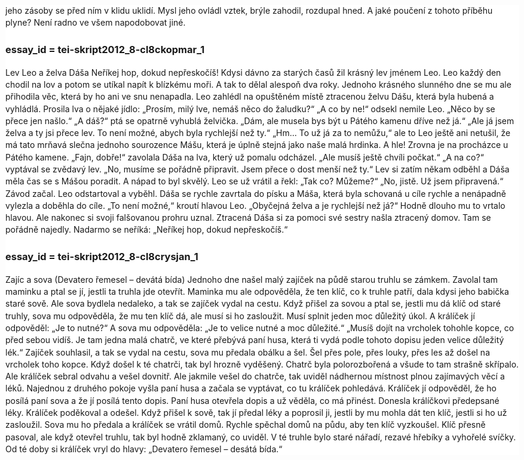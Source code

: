 jeho zásoby se před ním v klidu uklidí.
Mysl jeho ovládl vztek,
brýle zahodil, rozdupal hned.
A jaké poučení z tohoto příběhu plyne?
Není radno ve všem napodobovat jiné.

### essay_id = tei-skript2012_8-cl8ckopmar_1
Lev Leo a želva Dáša
Neříkej hop, dokud nepřeskočíš!
Kdysi dávno za starých časů žil krásný lev jménem Leo. Leo každý den chodil na lov a potom se utíkal napít k blízkému moři. A tak to dělal alespoň dva roky.
Jednoho krásného slunného dne se mu ale přihodila věc, která by ho ani ve snu nenapadla. Leo zahlédl na opuštěném místě ztracenou želvu Dášu, která byla hubená a vyhládlá. Prosila lva o nějaké jídlo: „Prosím, milý lve, nemáš něco do žaludku?“ „A co by ne!“ odsekl nemile Leo. „Něco by se přece jen našlo.“ „A dáš?“ ptá se opatrně vyhublá želvička. „Dám, ale musela bys být u Pátého kamenu dříve než já.“ „Ale já jsem želva a ty jsi přece lev. To není možné, abych byla rychlejší než ty.“ „Hm… To už já za to nemůžu,“ ale to Leo ještě ani netušil, že má tato mrňavá slečna jednoho sourozence Mášu, která je úplně stejná jako naše malá hrdinka. A hle! Zrovna je na procházce u Pátého kamene. „Fajn, dobře!“ zavolala Dáša na lva, který už pomalu odcházel. „Ale musíš ještě chvíli počkat.“ „A na co?“ vyptával se zvědavý lev. „No, musíme se pořádně připravit. Jsem přece o dost menší než ty.“ Lev si zatím někam odběhl a Dáša měla čas se s Mášou poradit. A nápad to byl skvělý. Leo se už vrátil a řekl: „Tak co? Můžeme?“ „No, jistě. Už jsem připravená.“ Závod začal. Leo odstartoval a vyběhl. Dáša se rychle zavrtala do písku a Máša, která byla schovaná u cíle rychle a nenápadně vylezla a doběhla do cíle. „To není možné,“ kroutí hlavou Leo. „Obyčejná želva a je rychlejší než já?“ Hodně dlouho mu to vrtalo hlavou. Ale nakonec si svoji falšovanou prohru uznal.
Ztracená Dáša si za pomoci své sestry našla ztracený domov. Tam se pořádně najedly.
Nadarmo se neříká: „Neříkej hop, dokud nepřeskočíš.“

### essay_id = tei-skript2012_8-cl8crysjan_1
Zajíc a sova
(Devatero řemesel – devátá bída)
Jednoho dne našel malý zajíček na půdě starou truhlu se zámkem.
Zavolal tam maminku a ptal se jí, jestli ta truhla jde otevřít.
Maminka mu ale odpověděla, že ten klíč, co k truhle patří, dala kdysi jeho babička staré sově. Ale sova bydlela nedaleko, a tak se zajíček vydal na cestu.
Když přišel za sovou a ptal se, jestli mu dá klíč od staré truhly, sova mu odpověděla, že mu ten klíč dá, ale musí si ho zasloužit.
Musí splnit jeden moc důležitý úkol.
A králíček jí odpověděl: „Je to nutné?“
A sova mu odpověděla: „Je to velice nutné a moc důležité.“
„Musíš dojít na vrcholek tohohle kopce, co před sebou vidíš. Je tam jedna malá chatrč, ve které přebývá paní husa, která ti vydá podle tohoto dopisu jeden velice důležitý lék.“
Zajíček souhlasil, a tak se vydal na cestu, sova mu předala obálku a šel.
Šel přes pole, přes louky, přes les až došel na vrcholek toho kopce.
Když došel k té chatrči, tak byl hrozně vyděšený.
Chatrč byla polorozbořená a všude to tam strašně skřípalo.
Ale králíček sebral odvahu a vešel dovnitř. Ale jakmile vešel do chatrče, tak uviděl nádhernou místnost plnou zajímavých věcí a léků.
Najednou z druhého pokoje vyšla paní husa a začala se vyptávat, co tu králíček pohledává.
Králíček jí odpověděl, že ho posílá paní sova a že jí posílá tento dopis.
Paní husa otevřela dopis a už věděla, co má přinést.
Donesla králíčkovi předepsané léky.
Králíček poděkoval a odešel.
Když přišel k sově, tak jí předal léky a poprosil ji, jestli by mu mohla dát ten klíč, jestli si ho už zasloužil.
Sova mu ho předala a králíček se vrátil domů.
Rychle spěchal domů na půdu, aby ten klíč vyzkoušel.
Klíč přesně pasoval, ale když otevřel truhlu, tak byl hodně zklamaný, co uviděl.
V té truhle bylo staré nářadí, rezavé hřebíky a vyhořelé svíčky.
Od té doby si králíček vryl do hlavy: „Devatero řemesel – desátá bída.“
